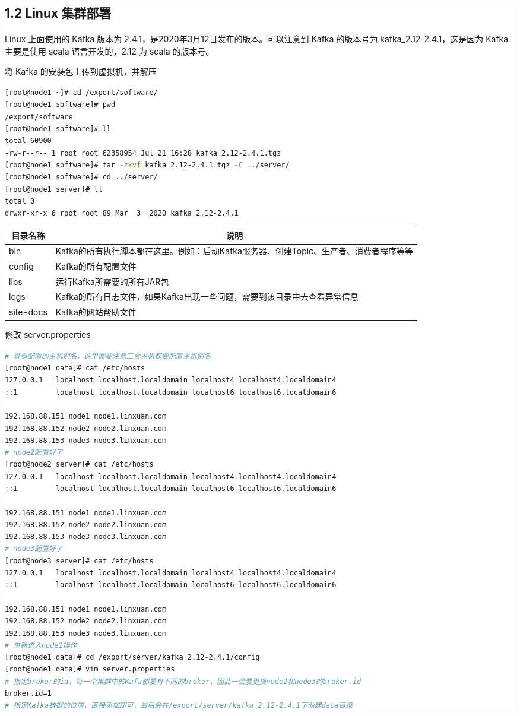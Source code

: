 ## 1.2 Linux 集群部署

Linux 上面使用的 Kafka 版本为 2.4.1，是2020年3月12日发布的版本。可以注意到 Kafka 的版本号为 kafka_2.12-2.4.1，这是因为 Kafka 主要是使用 scala 语言开发的，2.12 为 scala 的版本号。

将 Kafka 的安装包上传到虚拟机，并解压

```sh
[root@node1 ~]# cd /export/software/
[root@node1 software]# pwd
/export/software
[root@node1 software]# ll
total 60900
-rw-r--r-- 1 root root 62358954 Jul 21 16:28 kafka_2.12-2.4.1.tgz
[root@node1 software]# tar -zxvf kafka_2.12-2.4.1.tgz -C ../server/
[root@node1 software]# cd ../server/
[root@node1 server]# ll
total 0
drwxr-xr-x 6 root root 89 Mar  3  2020 kafka_2.12-2.4.1
```

| 目录名称  | 说明                                                         |
| --------- | ------------------------------------------------------------ |
| bin       | Kafka的所有执行脚本都在这里。例如：启动Kafka服务器、创建Topic、生产者、消费者程序等等 |
| config    | Kafka的所有配置文件                                          |
| libs      | 运行Kafka所需要的所有JAR包                                   |
| logs      | Kafka的所有日志文件，如果Kafka出现一些问题，需要到该目录中去查看异常信息 |
| site-docs | Kafka的网站帮助文件                                          |

修改 server.properties

```sh
# 查看配置的主机别名，这里需要注意三台主机都要配置主机别名
[root@node1 data]# cat /etc/hosts
127.0.0.1   localhost localhost.localdomain localhost4 localhost4.localdomain4
::1         localhost localhost.localdomain localhost6 localhost6.localdomain6

192.168.88.151 node1 node1.linxuan.com
192.168.88.152 node2 node2.linxuan.com
192.168.88.153 node3 node3.linxuan.com
# node2配置好了
[root@node2 server]# cat /etc/hosts
127.0.0.1   localhost localhost.localdomain localhost4 localhost4.localdomain4
::1         localhost localhost.localdomain localhost6 localhost6.localdomain6

192.168.88.151 node1 node1.linxuan.com
192.168.88.152 node2 node2.linxuan.com
192.168.88.153 node3 node3.linxuan.com
# node3配置好了
[root@node3 server]# cat /etc/hosts
127.0.0.1   localhost localhost.localdomain localhost4 localhost4.localdomain4
::1         localhost localhost.localdomain localhost6 localhost6.localdomain6

192.168.88.151 node1 node1.linxuan.com
192.168.88.152 node2 node2.linxuan.com
192.168.88.153 node3 node3.linxuan.com
# 重新进入node1操作
[root@node1 data]# cd /export/server/kafka_2.12-2.4.1/config
[root@node1 data]# vim server.properties
# 指定broker的id，每一个集群中的Kafa都要有不同的broker，因此一会要更换node2和node3的broker.id
broker.id=1
# 指定Kafka数据的位置，直接添加即可，最后会在/export/server/kafka_2.12-2.4.1下创建data目录
```